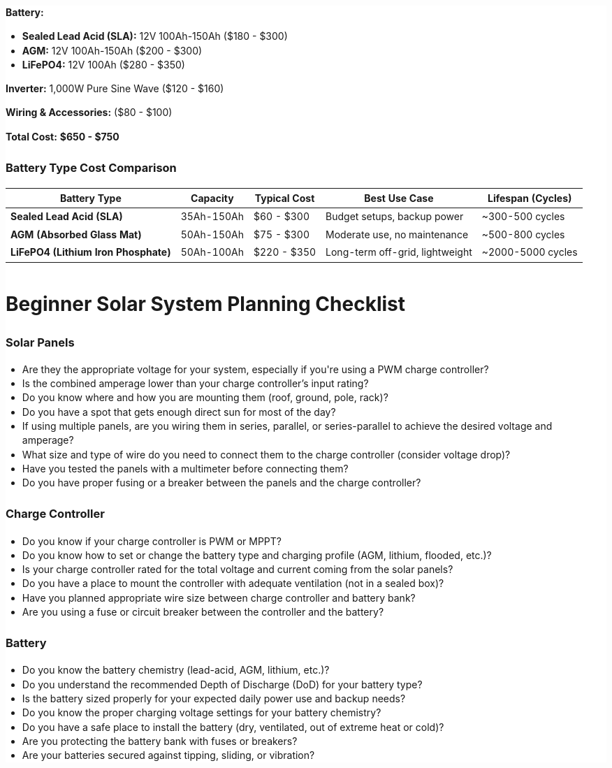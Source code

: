 **Battery:**

- **Sealed Lead Acid (SLA):** 12V 100Ah-150Ah ($180 - $300)
- **AGM:** 12V 100Ah-150Ah ($200 - $300)
- **LiFePO4:** 12V 100Ah ($280 - $350)

**Inverter:** 1,000W Pure Sine Wave ($120 - $160)

**Wiring & Accessories:** ($80 - $100)

**Total Cost:** **$650 - $750**

### **Battery Type Cost Comparison**

| **Battery Type** | **Capacity** | **Typical Cost** | **Best Use Case** | **Lifespan (Cycles)** |
| --- | --- | --- | --- | --- |
| **Sealed Lead Acid (SLA)** | 35Ah-150Ah | $60 - $300 | Budget setups, backup power | ~300-500 cycles |
| **AGM (Absorbed Glass Mat)** | 50Ah-150Ah | $75 - $300 | Moderate use, no maintenance | ~500-800 cycles |
| **LiFePO4 (Lithium Iron Phosphate)** | 50Ah-100Ah | $220 - $350 | Long-term off-grid, lightweight | ~2000-5000 cycles |

<a name="beginner-solar-system-planning-checklist"></a>
# Beginner Solar System Planning Checklist

### Solar Panels

- Are they the appropriate voltage for your system, especially if you're using a PWM charge controller?
- Is the combined amperage lower than your charge controller’s input rating?
- Do you know where and how you are mounting them (roof, ground, pole, rack)?
- Do you have a spot that gets enough direct sun for most of the day?
- If using multiple panels, are you wiring them in series, parallel, or series-parallel to achieve the desired voltage and amperage?
- What size and type of wire do you need to connect them to the charge controller (consider voltage drop)?
- Have you tested the panels with a multimeter before connecting them?
- Do you have proper fusing or a breaker between the panels and the charge controller?

### Charge Controller

- Do you know if your charge controller is PWM or MPPT?
- Do you know how to set or change the battery type and charging profile (AGM, lithium, flooded, etc.)?
- Is your charge controller rated for the total voltage and current coming from the solar panels?
- Do you have a place to mount the controller with adequate ventilation (not in a sealed box)?
- Have you planned appropriate wire size between charge controller and battery bank?
- Are you using a fuse or circuit breaker between the controller and the battery?

### Battery

- Do you know the battery chemistry (lead-acid, AGM, lithium, etc.)?
- Do you understand the recommended Depth of Discharge (DoD) for your battery type?
- Is the battery sized properly for your expected daily power use and backup needs?
- Do you know the proper charging voltage settings for your battery chemistry?
- Do you have a safe place to install the battery (dry, ventilated, out of extreme heat or cold)?
- Are you protecting the battery bank with fuses or breakers?
- Are your batteries secured against tipping, sliding, or vibration?
